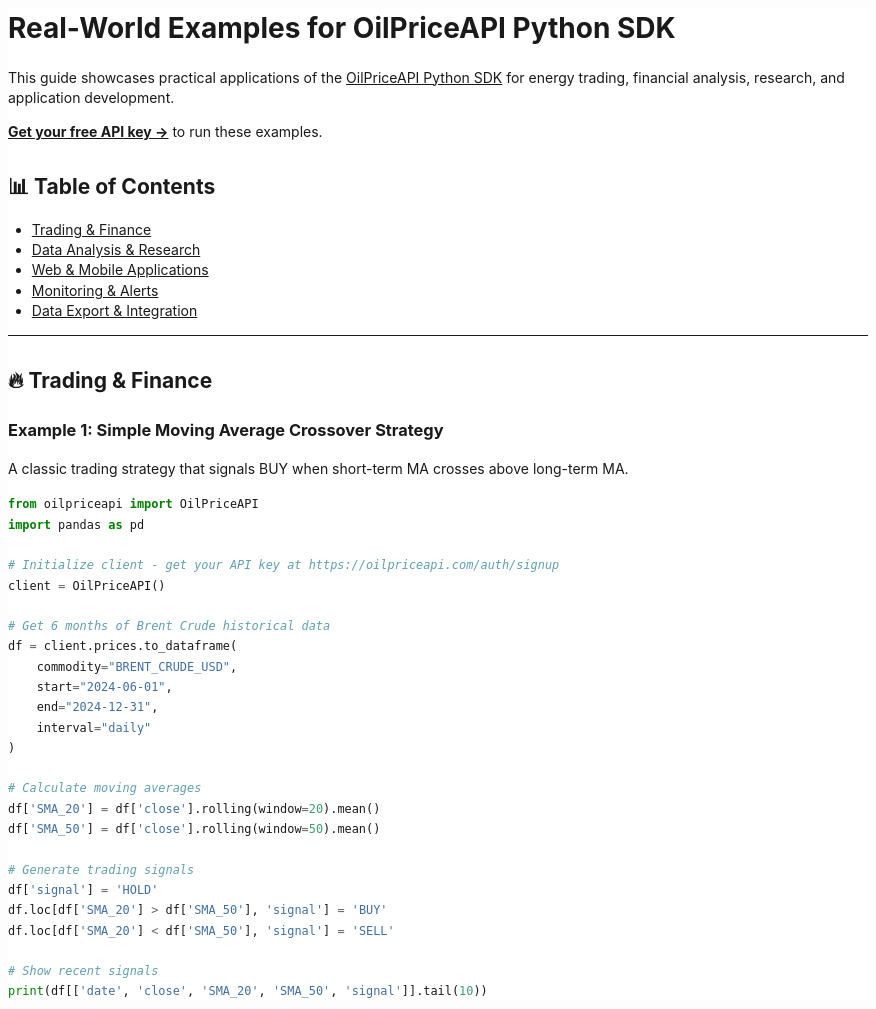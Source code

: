 # Real-World Examples for OilPriceAPI Python SDK

This guide showcases practical applications of the [OilPriceAPI Python SDK](https://oilpriceapi.com) for energy trading, financial analysis, research, and application development.

**[Get your free API key →](https://oilpriceapi.com/auth/signup)** to run these examples.

## 📊 Table of Contents

- [Trading & Finance](#trading--finance)
- [Data Analysis & Research](#data-analysis--research)
- [Web & Mobile Applications](#web--mobile-applications)
- [Monitoring & Alerts](#monitoring--alerts)
- [Data Export & Integration](#data-export--integration)

---

## 🔥 Trading & Finance

### Example 1: Simple Moving Average Crossover Strategy

A classic trading strategy that signals BUY when short-term MA crosses above long-term MA.

```python
from oilpriceapi import OilPriceAPI
import pandas as pd

# Initialize client - get your API key at https://oilpriceapi.com/auth/signup
client = OilPriceAPI()

# Get 6 months of Brent Crude historical data
df = client.prices.to_dataframe(
    commodity="BRENT_CRUDE_USD",
    start="2024-06-01",
    end="2024-12-31",
    interval="daily"
)

# Calculate moving averages
df['SMA_20'] = df['close'].rolling(window=20).mean()
df['SMA_50'] = df['close'].rolling(window=50).mean()

# Generate trading signals
df['signal'] = 'HOLD'
df.loc[df['SMA_20'] > df['SMA_50'], 'signal'] = 'BUY'
df.loc[df['SMA_20'] < df['SMA_50'], 'signal'] = 'SELL'

# Show recent signals
print(df[['date', 'close', 'SMA_20', 'SMA_50', 'signal']].tail(10))
```
